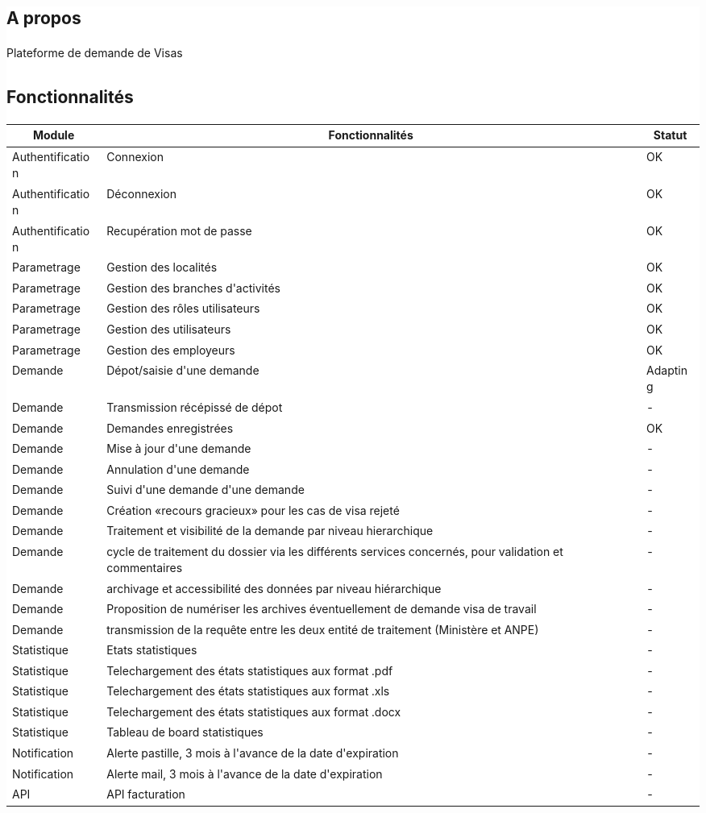 
## A propos
Plateforme de demande de Visas

## Fonctionnalités
| Module | Fonctionnalités | Statut |
| ----------- | ----------- | ----------- |
| Authentification | Connexion | OK |
| Authentification | Déconnexion | OK |
| Authentification | Recupération mot de passe | OK |
| Parametrage | Gestion des localités | OK |
| Parametrage | Gestion des branches d'activités | OK |
| Parametrage | Gestion des rôles utilisateurs | OK |
| Parametrage | Gestion des utilisateurs | OK |
| Parametrage | Gestion des employeurs | OK |
| Demande | Dépot/saisie d'une demande | Adapting |
| Demande | Transmission récépissé de dépot | - |
| Demande | Demandes enregistrées |  OK |
| Demande | Mise à jour d'une demande | - |
| Demande | Annulation d'une demande | - |
| Demande | Suivi d'une demande d'une demande | - |
| Demande | Création «recours gracieux» pour les cas de visa rejeté  | - |
| Demande | Traitement et visibilité de la demande par niveau hierarchique  | - |
| Demande | cycle de traitement du dossier via les différents services concernés, pour validation et commentaires  | - |
| Demande | archivage et accessibilité des données par niveau hiérarchique  | - |
| Demande | Proposition de numériser les archives éventuellement de demande visa de travail  | - |
| Demande | transmission de la requête entre les deux entité de traitement (Ministère et ANPE)  | - |
| Statistique | Etats statistiques | - |
| Statistique | Telechargement des états statistiques aux format .pdf | - |
| Statistique | Telechargement des états statistiques aux format .xls | - |
| Statistique | Telechargement des états statistiques aux format .docx | - |
| Statistique | Tableau de board statistiques | - |
| Notification | Alerte pastille, 3 mois à l'avance de la date d'expiration | - |
| Notification | Alerte mail, 3 mois à l'avance de la date d'expiration | - |
| API | API facturation | - |
